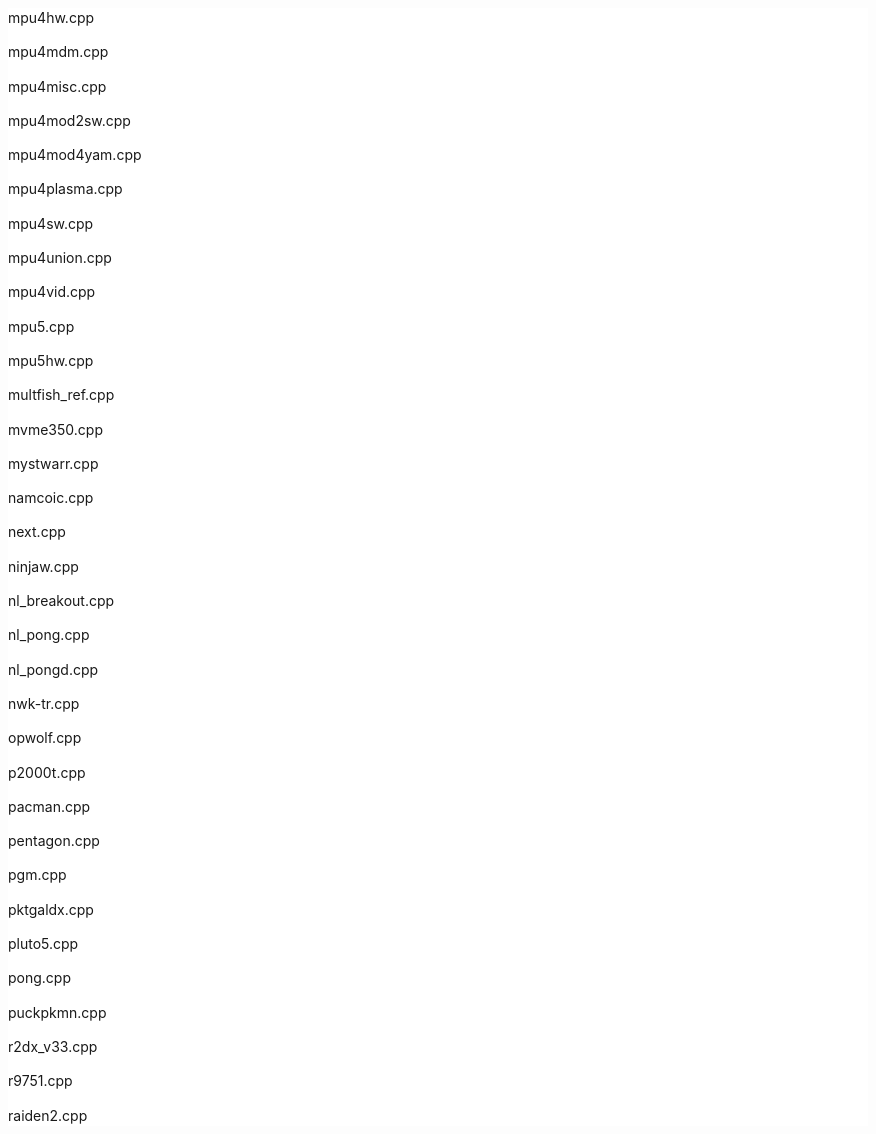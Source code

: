 mpu4hw.cpp

mpu4mdm.cpp

mpu4misc.cpp

mpu4mod2sw.cpp

mpu4mod4yam.cpp

mpu4plasma.cpp

mpu4sw.cpp

mpu4union.cpp

mpu4vid.cpp

mpu5.cpp

mpu5hw.cpp

multfish_ref.cpp

mvme350.cpp

mystwarr.cpp

namcoic.cpp

next.cpp

ninjaw.cpp

nl_breakout.cpp

nl_pong.cpp

nl_pongd.cpp

nwk-tr.cpp

opwolf.cpp

p2000t.cpp

pacman.cpp

pentagon.cpp

pgm.cpp

pktgaldx.cpp

pluto5.cpp

pong.cpp

puckpkmn.cpp

r2dx_v33.cpp

r9751.cpp

raiden2.cpp
